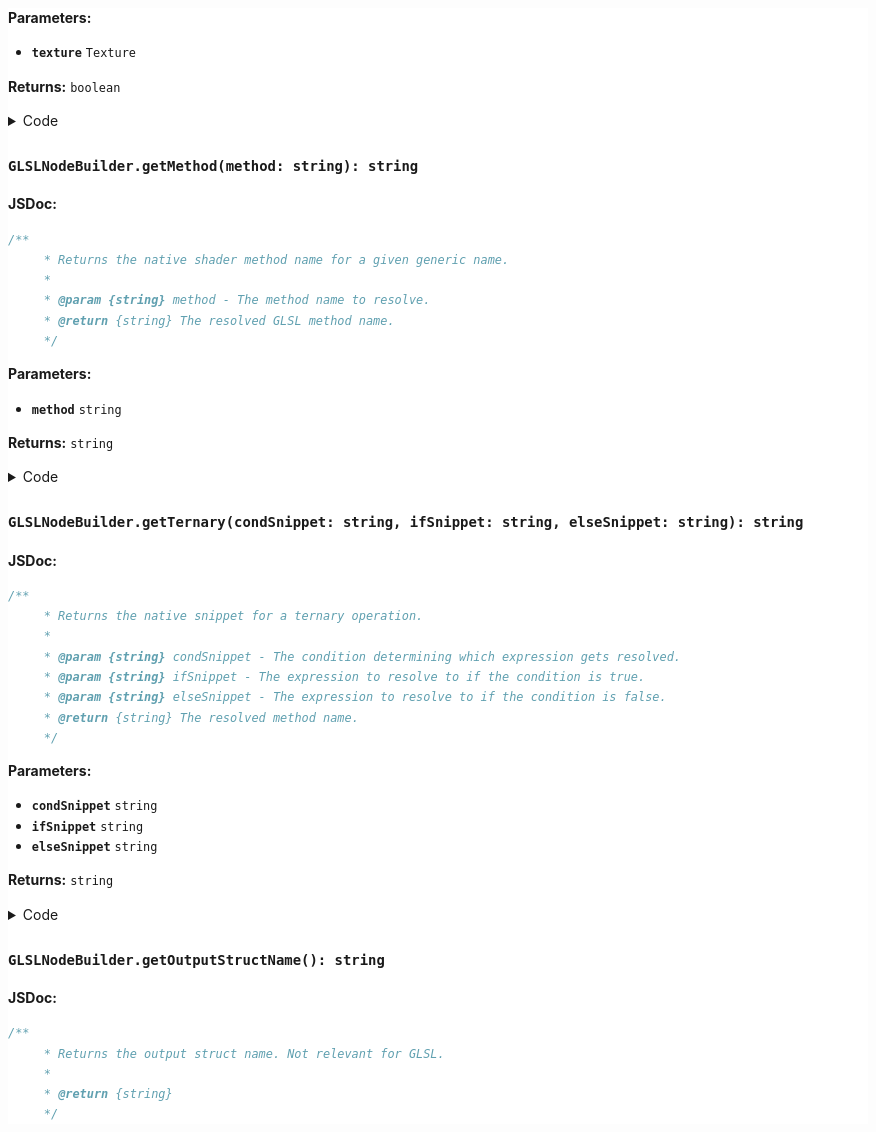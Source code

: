 **Parameters:**

- **`texture`** `Texture`

**Returns:** `boolean`

<details><summary>Code</summary></details>

### `GLSLNodeBuilder.getMethod(method: string): string`

**JSDoc:**
```typescript
/**
	 * Returns the native shader method name for a given generic name.
	 *
	 * @param {string} method - The method name to resolve.
	 * @return {string} The resolved GLSL method name.
	 */
```

**Parameters:**

- **`method`** `string`

**Returns:** `string`

<details><summary>Code</summary></details>

### `GLSLNodeBuilder.getTernary(condSnippet: string, ifSnippet: string, elseSnippet: string): string`

**JSDoc:**
```typescript
/**
	 * Returns the native snippet for a ternary operation.
	 *
	 * @param {string} condSnippet - The condition determining which expression gets resolved.
	 * @param {string} ifSnippet - The expression to resolve to if the condition is true.
	 * @param {string} elseSnippet - The expression to resolve to if the condition is false.
	 * @return {string} The resolved method name.
	 */
```

**Parameters:**

- **`condSnippet`** `string`
- **`ifSnippet`** `string`
- **`elseSnippet`** `string`

**Returns:** `string`

<details><summary>Code</summary></details>

### `GLSLNodeBuilder.getOutputStructName(): string`

**JSDoc:**
```typescript
/**
	 * Returns the output struct name. Not relevant for GLSL.
	 *
	 * @return {string}
	 */
```
